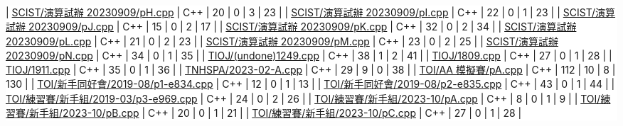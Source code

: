 | [SCIST/演算試辦 20230909/pH.cpp](/SCIST/%E6%BC%94%E7%AE%97%E8%A9%A6%E8%BE%A6%2020230909/pH.cpp) | C++ | 20 | 0 | 3 | 23 |
| [SCIST/演算試辦 20230909/pI.cpp](/SCIST/%E6%BC%94%E7%AE%97%E8%A9%A6%E8%BE%A6%2020230909/pI.cpp) | C++ | 22 | 0 | 1 | 23 |
| [SCIST/演算試辦 20230909/pJ.cpp](/SCIST/%E6%BC%94%E7%AE%97%E8%A9%A6%E8%BE%A6%2020230909/pJ.cpp) | C++ | 15 | 0 | 2 | 17 |
| [SCIST/演算試辦 20230909/pK.cpp](/SCIST/%E6%BC%94%E7%AE%97%E8%A9%A6%E8%BE%A6%2020230909/pK.cpp) | C++ | 32 | 0 | 2 | 34 |
| [SCIST/演算試辦 20230909/pL.cpp](/SCIST/%E6%BC%94%E7%AE%97%E8%A9%A6%E8%BE%A6%2020230909/pL.cpp) | C++ | 21 | 0 | 2 | 23 |
| [SCIST/演算試辦 20230909/pM.cpp](/SCIST/%E6%BC%94%E7%AE%97%E8%A9%A6%E8%BE%A6%2020230909/pM.cpp) | C++ | 23 | 0 | 2 | 25 |
| [SCIST/演算試辦 20230909/pN.cpp](/SCIST/%E6%BC%94%E7%AE%97%E8%A9%A6%E8%BE%A6%2020230909/pN.cpp) | C++ | 34 | 0 | 1 | 35 |
| [TIOJ/(undone)1249.cpp](/TIOJ/(undone)1249.cpp) | C++ | 38 | 1 | 2 | 41 |
| [TIOJ/1809.cpp](/TIOJ/1809.cpp) | C++ | 27 | 0 | 1 | 28 |
| [TIOJ/1911.cpp](/TIOJ/1911.cpp) | C++ | 35 | 0 | 1 | 36 |
| [TNHSPA/2023-02-A.cpp](/TNHSPA/2023-02-A.cpp) | C++ | 29 | 9 | 0 | 38 |
| [TOI/AA 模擬賽/pA.cpp](/TOI/AA%20%E6%A8%A1%E6%93%AC%E8%B3%BD/pA.cpp) | C++ | 112 | 10 | 8 | 130 |
| [TOI/新手同好會/2019-08/p1-e834.cpp](/TOI/%E6%96%B0%E6%89%8B%E5%90%8C%E5%A5%BD%E6%9C%83/2019-08/p1-e834.cpp) | C++ | 12 | 0 | 1 | 13 |
| [TOI/新手同好會/2019-08/p2-e835.cpp](/TOI/%E6%96%B0%E6%89%8B%E5%90%8C%E5%A5%BD%E6%9C%83/2019-08/p2-e835.cpp) | C++ | 43 | 0 | 1 | 44 |
| [TOI/練習賽/新手組/2019-03/p3-e969.cpp](/TOI/%E7%B7%B4%E7%BF%92%E8%B3%BD/%E6%96%B0%E6%89%8B%E7%B5%84/2019-03/p3-e969.cpp) | C++ | 24 | 0 | 2 | 26 |
| [TOI/練習賽/新手組/2023-10/pA.cpp](/TOI/%E7%B7%B4%E7%BF%92%E8%B3%BD/%E6%96%B0%E6%89%8B%E7%B5%84/2023-10/pA.cpp) | C++ | 8 | 0 | 1 | 9 |
| [TOI/練習賽/新手組/2023-10/pB.cpp](/TOI/%E7%B7%B4%E7%BF%92%E8%B3%BD/%E6%96%B0%E6%89%8B%E7%B5%84/2023-10/pB.cpp) | C++ | 20 | 0 | 1 | 21 |
| [TOI/練習賽/新手組/2023-10/pC.cpp](/TOI/%E7%B7%B4%E7%BF%92%E8%B3%BD/%E6%96%B0%E6%89%8B%E7%B5%84/2023-10/pC.cpp) | C++ | 27 | 0 | 1 | 28 |
